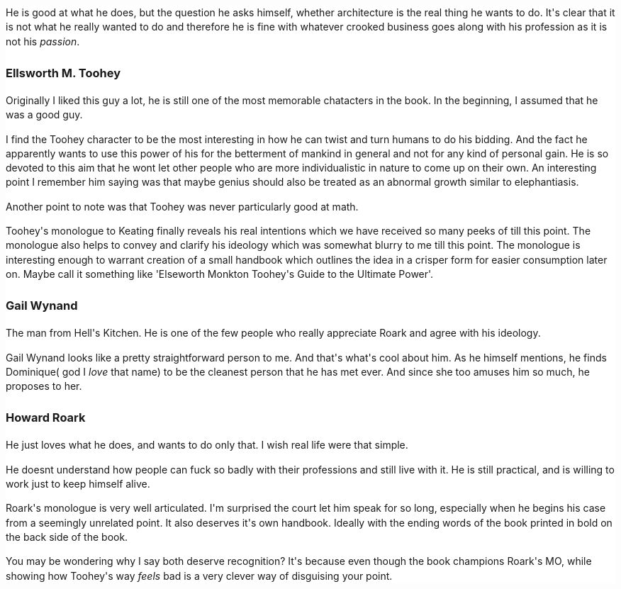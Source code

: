 He is good at what he does, but the question he asks himself, whether architecture is the real thing he wants to do.
It's clear that it is not what he really wanted to do and therefore he is fine with whatever crooked business goes along with his profession as it is not his *passion*.

### Ellsworth M. Toohey

Originally I liked this guy a lot, he is still one of the most memorable chatacters in the book.
In the beginning, I assumed that he was a good guy.

I find the Toohey character to be the most interesting in how he can twist and turn humans to do his bidding.
And the fact he apparently wants to use this power of his for the betterment of mankind in general and not for any kind of personal gain.
He is so devoted to this aim that he wont let other people who are more individualistic in nature to come up on their own.
An interesting point I remember him saying was that maybe genius should also be treated as an abnormal growth similar to elephantiasis.

Another point to note was that Toohey was never particularly good at math.

Toohey's monologue to Keating finally reveals his real intentions which we have received so many peeks of till this point.
The monologue also helps to convey and clarify his ideology which was somewhat blurry to me till this point.
The monologue is interesting enough to warrant creation of a small handbook which outlines the idea in a crisper form for easier consumption later on.
Maybe call it something like 'Elseworth Monkton Toohey's Guide to the Ultimate Power'.

### Gail Wynand

The man from Hell's Kitchen.
He is one of the few people who really appreciate Roark and agree with his ideology.

Gail Wynand looks like a pretty straightforward person to me.
And that's what's cool about him.
As he himself mentions, he finds Dominique( god I _love_ that name) to be the cleanest person that he has met ever.
And since she too amuses him so much, he proposes to her.

### Howard Roark

He just loves what he does, and wants to do only that. 
I wish real life were that simple.

He doesnt understand how people can fuck so badly with their professions and still live with it.
He is still practical, and is willing to work just to keep himself alive.

Roark's monologue is very well articulated.
I'm surprised the court let him speak for so long, especially when he begins his case from a seemingly unrelated point.
It also deserves it's own handbook.
Ideally with the ending words of the book printed in bold on the back side of the book.

You may be wondering why I say both deserve recognition?
It's because even though the book champions Roark's MO, while showing how Toohey's way *feels* bad is a very clever way of disguising your point.

